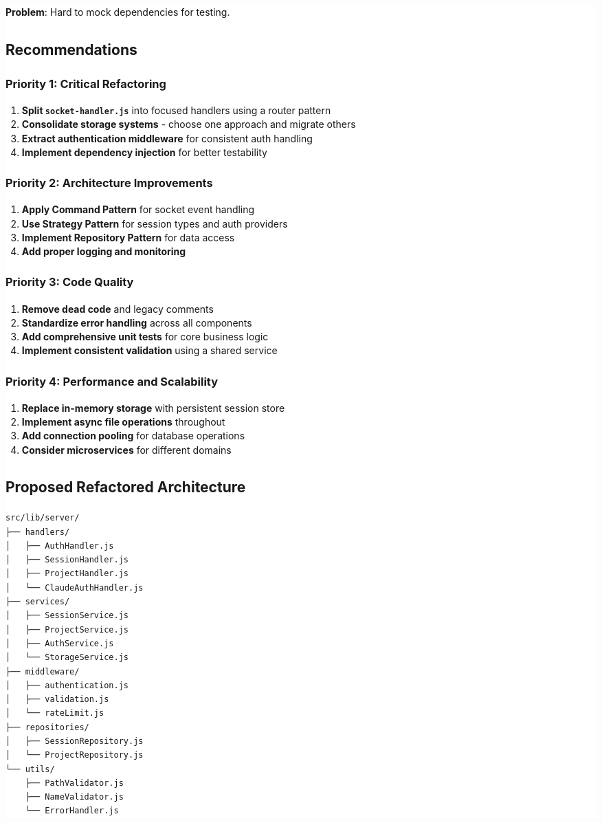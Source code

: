 **Problem**: Hard to mock dependencies for testing.

## Recommendations

### Priority 1: Critical Refactoring

1. **Split `socket-handler.js`** into focused handlers using a router pattern
2. **Consolidate storage systems** - choose one approach and migrate others
3. **Extract authentication middleware** for consistent auth handling
4. **Implement dependency injection** for better testability

### Priority 2: Architecture Improvements

1. **Apply Command Pattern** for socket event handling
2. **Use Strategy Pattern** for session types and auth providers
3. **Implement Repository Pattern** for data access
4. **Add proper logging and monitoring**

### Priority 3: Code Quality

1. **Remove dead code** and legacy comments
2. **Standardize error handling** across all components
3. **Add comprehensive unit tests** for core business logic
4. **Implement consistent validation** using a shared service

### Priority 4: Performance and Scalability

1. **Replace in-memory storage** with persistent session store
2. **Implement async file operations** throughout
3. **Add connection pooling** for database operations
4. **Consider microservices** for different domains

## Proposed Refactored Architecture

```
src/lib/server/
├── handlers/
│   ├── AuthHandler.js
│   ├── SessionHandler.js
│   ├── ProjectHandler.js
│   └── ClaudeAuthHandler.js
├── services/
│   ├── SessionService.js
│   ├── ProjectService.js
│   ├── AuthService.js
│   └── StorageService.js
├── middleware/
│   ├── authentication.js
│   ├── validation.js
│   └── rateLimit.js
├── repositories/
│   ├── SessionRepository.js
│   └── ProjectRepository.js
└── utils/
    ├── PathValidator.js
    ├── NameValidator.js
    └── ErrorHandler.js
```
